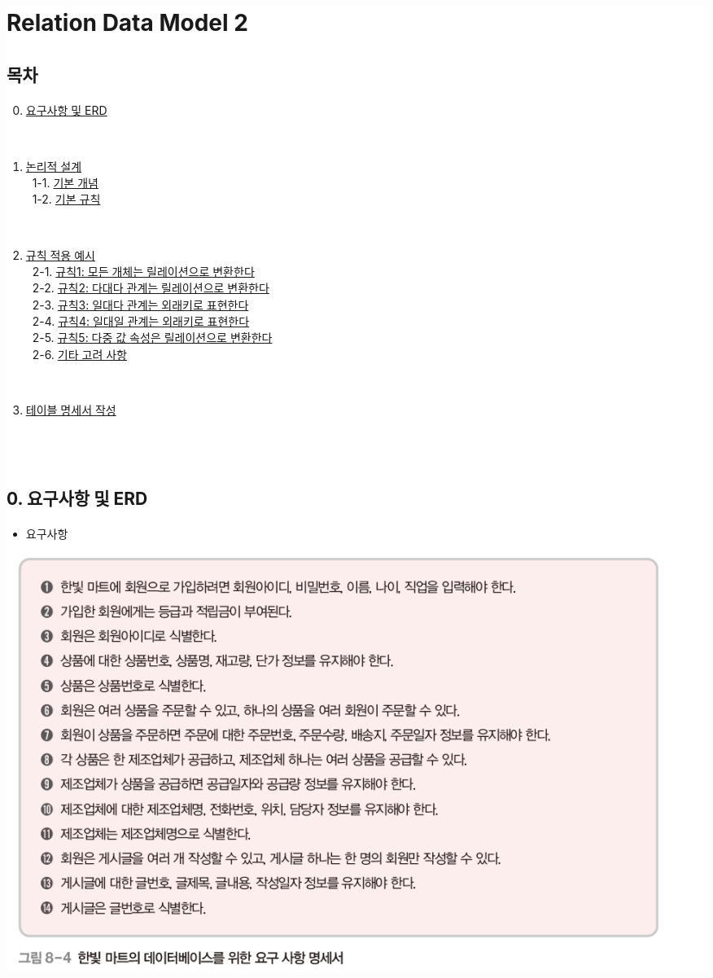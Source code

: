 # Relation Data Model 2

## 목차

0. [요구사항 및 ERD](#0-요구사항-및-erd) <br/>

<br/>

1. [논리적 설계](#1-설계-3단계-논리적-설계) <br/>
   &nbsp; 1-1. [기본 개념](#1-1-기본-개념) <br/>
   &nbsp; 1-2. [기본 규칙](#1-2-기본-규칙) <br/>

<br/>

2. [규칙 적용 예시](#2-규칙-적용-예시) <br/>
   &nbsp; 2-1. [규칙1: 모든 개체는 릴레이션으로 변환한다](#2-1-규칙1-모든-개체는-릴레이션으로-변환한다) <br/>
   &nbsp; 2-2. [규칙2: 다대다 관계는 릴레이션으로 변환한다](#2-2-규칙2-다대다-관계는-릴레이션으로-변환한다) <br/>
   &nbsp; 2-3. [규칙3: 일대다 관계는 외래키로 표현한다](#2-3-규칙3-일대다-관계는-외래키로-표현한다) <br/>
   &nbsp; 2-4. [규칙4: 일대일 관계는 외래키로 표현한다](#2-4-규칙4-일대일-관계는-외래키로-표현한다) <br/>
   &nbsp; 2-5. [규칙5: 다중 값 속성은 릴레이션으로 변환한다](#2-5-규칙5-다중-값-속성은-릴레이션으로-변환한다) <br/>
   &nbsp; 2-6. [기타 고려 사항](#2-6-기타-고려-사항) <br/>

<br/>

3. [테이블 명세서 작성](#3-테이블-명세서-작성) <br/>

<br/><br/>

## 0. 요구사항 및 ERD

- 요구사항

<img src="img/relation-pra1.png">
